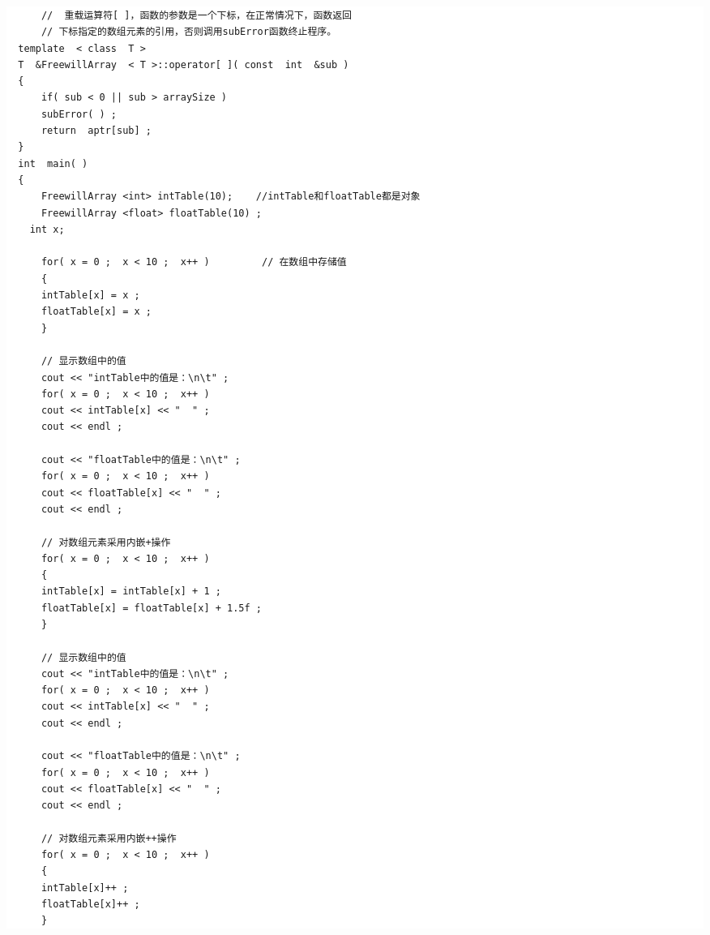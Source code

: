 	      //  重载运算符[ ]，函数的参数是一个下标，在正常情况下，函数返回
	      // 下标指定的数组元素的引用，否则调用subError函数终止程序。
	  template  < class  T >
	  T  &FreewillArray  < T >::operator[ ]( const  int  &sub ) 
	  {
	      if( sub < 0 || sub > arraySize )
	      subError( ) ;
	      return  aptr[sub] ;
	  }
	  int  main( ) 
	  {   
	      FreewillArray <int> intTable(10);    //intTable和floatTable都是对象
	      FreewillArray <float> floatTable(10) ;
	    int x;

	      for( x = 0 ;  x < 10 ;  x++ ) 	    // 在数组中存储值
	      {
	      intTable[x] = x ;
	      floatTable[x] = x ;
	      }

	      // 显示数组中的值
	      cout << "intTable中的值是：\n\t" ;
	      for( x = 0 ;  x < 10 ;  x++ ) 
	      cout << intTable[x] << "  " ;
	      cout << endl ;

	      cout << "floatTable中的值是：\n\t" ;
	      for( x = 0 ;  x < 10 ;  x++ ) 
	      cout << floatTable[x] << "  " ;
	      cout << endl ;

	      // 对数组元素采用内嵌+操作
	      for( x = 0 ;  x < 10 ;  x++ ) 	
	      {
	      intTable[x] = intTable[x] + 1 ;
	      floatTable[x] = floatTable[x] + 1.5f ;
	      }

	      // 显示数组中的值
	      cout << "intTable中的值是：\n\t" ;
	      for( x = 0 ;  x < 10 ;  x++ ) 
	      cout << intTable[x] << "  " ;
	      cout << endl ;

	      cout << "floatTable中的值是：\n\t" ;
	      for( x = 0 ;  x < 10 ;  x++ ) 
	      cout << floatTable[x] << "  " ;
	      cout << endl ;

	      // 对数组元素采用内嵌++操作
	      for( x = 0 ;  x < 10 ;  x++ ) 	
	      {
	      intTable[x]++ ;
	      floatTable[x]++ ;
	      }
